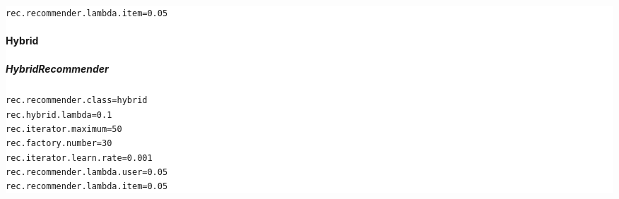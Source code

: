 ```
rec.recommender.lambda.item=0.05
```
#### Hybrid
##### HybridRecommender
```
rec.recommender.class=hybrid
rec.hybrid.lambda=0.1
rec.iterator.maximum=50
rec.factory.number=30
rec.iterator.learn.rate=0.001
rec.recommender.lambda.user=0.05
rec.recommender.lambda.item=0.05
```
